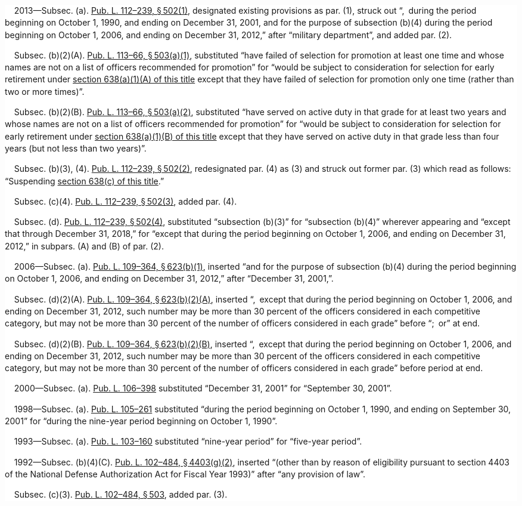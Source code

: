     2013—Subsec. (a). [Pub. L. 112–239, § 502(1)][/us/pl/112/239/s502/1], designated existing provisions as par. (1), struck out “, during the period beginning on October 1, 1990, and ending on December 31, 2001, and for the purpose of subsection (b)(4) during the period beginning on October 1, 2006, and ending on December 31, 2012,” after “military department”, and added par. (2).

    Subsec. (b)(2)(A). [Pub. L. 113–66, § 503(a)(1)][/us/pl/113/66/s503/a/1], substituted “have failed of selection for promotion at least one time and whose names are not on a list of officers recommended for promotion” for “would be subject to consideration for selection for early retirement under [section 638(a)(1)(A) of this title][/us/usc/t10/s638/a/1/A] except that they have failed of selection for promotion only one time (rather than two or more times)”.

    Subsec. (b)(2)(B). [Pub. L. 113–66, § 503(a)(2)][/us/pl/113/66/s503/a/2], substituted “have served on active duty in that grade for at least two years and whose names are not on a list of officers recommended for promotion” for “would be subject to consideration for selection for early retirement under [section 638(a)(1)(B) of this title][/us/usc/t10/s638/a/1/B] except that they have served on active duty in that grade less than four years (but not less than two years)”.

    Subsec. (b)(3), (4). [Pub. L. 112–239, § 502(2)][/us/pl/112/239/s502/2], redesignated par. (4) as (3) and struck out former par. (3) which read as follows: “Suspending [section 638(c) of this title][/us/usc/t10/s638/c].”

    Subsec. (c)(4). [Pub. L. 112–239, § 502(3)][/us/pl/112/239/s502/3], added par. (4).

    Subsec. (d). [Pub. L. 112–239, § 502(4)][/us/pl/112/239/s502/4], substituted “subsection (b)(3)” for “subsection (b)(4)” wherever appearing and “except that through December 31, 2018,” for “except that during the period beginning on October 1, 2006, and ending on December 31, 2012,” in subpars. (A) and (B) of par. (2).

    2006—Subsec. (a). [Pub. L. 109–364, § 623(b)(1)][/us/pl/109/364/s623/b/1], inserted “and for the purpose of subsection (b)(4) during the period beginning on October 1, 2006, and ending on December 31, 2012,” after “December 31, 2001,”.

    Subsec. (d)(2)(A). [Pub. L. 109–364, § 623(b)(2)(A)][/us/pl/109/364/s623/b/2/A], inserted “, except that during the period beginning on October 1, 2006, and ending on December 31, 2012, such number may be more than 30 percent of the officers considered in each competitive category, but may not be more than 30 percent of the number of officers considered in each grade” before “; or” at end.

    Subsec. (d)(2)(B). [Pub. L. 109–364, § 623(b)(2)(B)][/us/pl/109/364/s623/b/2/B], inserted “, except that during the period beginning on October 1, 2006, and ending on December 31, 2012, such number may be more than 30 percent of the officers considered in each competitive category, but may not be more than 30 percent of the number of officers considered in each grade” before period at end.

    2000—Subsec. (a). [Pub. L. 106–398][/us/pl/106/398] substituted “December 31, 2001” for “September 30, 2001”.

    1998—Subsec. (a). [Pub. L. 105–261][/us/pl/105/261] substituted “during the period beginning on October 1, 1990, and ending on September 30, 2001” for “during the nine-year period beginning on October 1, 1990”.

    1993—Subsec. (a). [Pub. L. 103–160][/us/pl/103/160] substituted “nine-year period” for “five-year period”.

    1992—Subsec. (b)(4)(C). [Pub. L. 102–484, § 4403(g)(2)][/us/pl/102/484/s4403/g/2], inserted “(other than by reason of eligibility pursuant to section 4403 of the National Defense Authorization Act for Fiscal Year 1993)” after “any provision of law”.

    Subsec. (c)(3). [Pub. L. 102–484, § 503][/us/pl/102/484/s503], added par. (3).


[/us/usc/t10/s637]: https://publicdocs.github.io/go/links?ns=uslm&ref=%2Fus%2Fusc%2Ft10%2Fs637
[/us/usc/t10/s611/b]: https://publicdocs.github.io/go/links?ns=uslm&ref=%2Fus%2Fusc%2Ft10%2Fs611%2Fb
[/us/usc/t10/s611/b]: https://publicdocs.github.io/go/links?ns=uslm&ref=%2Fus%2Fusc%2Ft10%2Fs611%2Fb
[/us/usc/t10/s611/b]: https://publicdocs.github.io/go/links?ns=uslm&ref=%2Fus%2Fusc%2Ft10%2Fs611%2Fb
[/us/usc/t10/s611/b]: https://publicdocs.github.io/go/links?ns=uslm&ref=%2Fus%2Fusc%2Ft10%2Fs611%2Fb
[/us/usc/t10/s638/c]: https://publicdocs.github.io/go/links?ns=uslm&ref=%2Fus%2Fusc%2Ft10%2Fs638%2Fc
[/us/pl/101/510/s521/a/1]: https://publicdocs.github.io/go/links?ns=uslm&ref=%2Fus%2Fpl%2F101%2F510%2Fs521%2Fa%2F1
[/us/stat/104/1559]: https://publicdocs.github.io/go/links?ns=uslm&ref=%2Fus%2Fstat%2F104%2F1559
[/us/pl/102/190/s503/b]: https://publicdocs.github.io/go/links?ns=uslm&ref=%2Fus%2Fpl%2F102%2F190%2Fs503%2Fb
[/us/stat/105/1355]: https://publicdocs.github.io/go/links?ns=uslm&ref=%2Fus%2Fstat%2F105%2F1355
[/us/pl/102/484/s503]: https://publicdocs.github.io/go/links?ns=uslm&ref=%2Fus%2Fpl%2F102%2F484%2Fs503
[/us/stat/106/2402]: https://publicdocs.github.io/go/links?ns=uslm&ref=%2Fus%2Fstat%2F106%2F2402
[/us/pl/103/160/s561/b]: https://publicdocs.github.io/go/links?ns=uslm&ref=%2Fus%2Fpl%2F103%2F160%2Fs561%2Fb
[/us/stat/107/1667]: https://publicdocs.github.io/go/links?ns=uslm&ref=%2Fus%2Fstat%2F107%2F1667
[/us/pl/105/261/s561/c]: https://publicdocs.github.io/go/links?ns=uslm&ref=%2Fus%2Fpl%2F105%2F261%2Fs561%2Fc
[/us/stat/112/2025]: https://publicdocs.github.io/go/links?ns=uslm&ref=%2Fus%2Fstat%2F112%2F2025
[/us/pl/106/398/s1]: https://publicdocs.github.io/go/links?ns=uslm&ref=%2Fus%2Fpl%2F106%2F398%2Fs1
[/us/stat/114/1654]: https://publicdocs.github.io/go/links?ns=uslm&ref=%2Fus%2Fstat%2F114%2F1654
[/us/pl/109/364/s623/b]: https://publicdocs.github.io/go/links?ns=uslm&ref=%2Fus%2Fpl%2F109%2F364%2Fs623%2Fb
[/us/stat/120/2256]: https://publicdocs.github.io/go/links?ns=uslm&ref=%2Fus%2Fstat%2F120%2F2256
[/us/pl/112/239/s502]: https://publicdocs.github.io/go/links?ns=uslm&ref=%2Fus%2Fpl%2F112%2F239%2Fs502
[/us/stat/126/1714]: https://publicdocs.github.io/go/links?ns=uslm&ref=%2Fus%2Fstat%2F126%2F1714
[/us/pl/113/66/s503/a]: https://publicdocs.github.io/go/links?ns=uslm&ref=%2Fus%2Fpl%2F113%2F66%2Fs503%2Fa
[/us/stat/127/750]: https://publicdocs.github.io/go/links?ns=uslm&ref=%2Fus%2Fstat%2F127%2F750
[/us/pl/113/291/s503]: https://publicdocs.github.io/go/links?ns=uslm&ref=%2Fus%2Fpl%2F113%2F291%2Fs503
[/us/stat/128/3355]: https://publicdocs.github.io/go/links?ns=uslm&ref=%2Fus%2Fstat%2F128%2F3355
[/us/pl/102/484/s4403]: https://publicdocs.github.io/go/links?ns=uslm&ref=%2Fus%2Fpl%2F102%2F484%2Fs4403
[/us/usc/t10/s1293]: https://publicdocs.github.io/go/links?ns=uslm&ref=%2Fus%2Fusc%2Ft10%2Fs1293
[/us/pl/113/291/s503]: https://publicdocs.github.io/go/links?ns=uslm&ref=%2Fus%2Fpl%2F113%2F291%2Fs503
[/us/pl/112/239/s502/1]: https://publicdocs.github.io/go/links?ns=uslm&ref=%2Fus%2Fpl%2F112%2F239%2Fs502%2F1
[/us/pl/113/66/s503/a/1]: https://publicdocs.github.io/go/links?ns=uslm&ref=%2Fus%2Fpl%2F113%2F66%2Fs503%2Fa%2F1
[/us/usc/t10/s638/a/1/A]: https://publicdocs.github.io/go/links?ns=uslm&ref=%2Fus%2Fusc%2Ft10%2Fs638%2Fa%2F1%2FA
[/us/pl/113/66/s503/a/2]: https://publicdocs.github.io/go/links?ns=uslm&ref=%2Fus%2Fpl%2F113%2F66%2Fs503%2Fa%2F2
[/us/usc/t10/s638/a/1/B]: https://publicdocs.github.io/go/links?ns=uslm&ref=%2Fus%2Fusc%2Ft10%2Fs638%2Fa%2F1%2FB
[/us/pl/112/239/s502/2]: https://publicdocs.github.io/go/links?ns=uslm&ref=%2Fus%2Fpl%2F112%2F239%2Fs502%2F2
[/us/usc/t10/s638/c]: https://publicdocs.github.io/go/links?ns=uslm&ref=%2Fus%2Fusc%2Ft10%2Fs638%2Fc
[/us/pl/112/239/s502/3]: https://publicdocs.github.io/go/links?ns=uslm&ref=%2Fus%2Fpl%2F112%2F239%2Fs502%2F3
[/us/pl/112/239/s502/4]: https://publicdocs.github.io/go/links?ns=uslm&ref=%2Fus%2Fpl%2F112%2F239%2Fs502%2F4
[/us/pl/109/364/s623/b/1]: https://publicdocs.github.io/go/links?ns=uslm&ref=%2Fus%2Fpl%2F109%2F364%2Fs623%2Fb%2F1
[/us/pl/109/364/s623/b/2/A]: https://publicdocs.github.io/go/links?ns=uslm&ref=%2Fus%2Fpl%2F109%2F364%2Fs623%2Fb%2F2%2FA
[/us/pl/109/364/s623/b/2/B]: https://publicdocs.github.io/go/links?ns=uslm&ref=%2Fus%2Fpl%2F109%2F364%2Fs623%2Fb%2F2%2FB
[/us/pl/106/398]: https://publicdocs.github.io/go/links?ns=uslm&ref=%2Fus%2Fpl%2F106%2F398
[/us/pl/105/261]: https://publicdocs.github.io/go/links?ns=uslm&ref=%2Fus%2Fpl%2F105%2F261
[/us/pl/103/160]: https://publicdocs.github.io/go/links?ns=uslm&ref=%2Fus%2Fpl%2F103%2F160
[/us/pl/102/484/s4403/g/2]: https://publicdocs.github.io/go/links?ns=uslm&ref=%2Fus%2Fpl%2F102%2F484%2Fs4403%2Fg%2F2
[/us/pl/102/484/s503]: https://publicdocs.github.io/go/links?ns=uslm&ref=%2Fus%2Fpl%2F102%2F484%2Fs503
[/us/pl/102/190/s503/b/1]: https://publicdocs.github.io/go/links?ns=uslm&ref=%2Fus%2Fpl%2F102%2F190%2Fs503%2Fb%2F1
[/us/pl/102/190/s503/b/2]: https://publicdocs.github.io/go/links?ns=uslm&ref=%2Fus%2Fpl%2F102%2F190%2Fs503%2Fb%2F2
